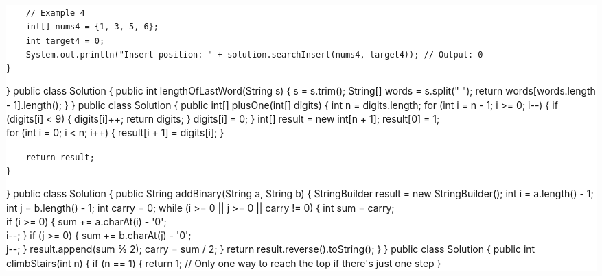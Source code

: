         // Example 4
        int[] nums4 = {1, 3, 5, 6};
        int target4 = 0;
        System.out.println("Insert position: " + solution.searchInsert(nums4, target4)); // Output: 0
    }
}
public class Solution {
    public int lengthOfLastWord(String s) {
        s = s.trim();
        String[] words = s.split(" ");
        return words[words.length - 1].length();
    }
}
public class Solution {
    public int[] plusOne(int[] digits) {
        int n = digits.length;
        for (int i = n - 1; i >= 0; i--) {
            if (digits[i] < 9) {
                digits[i]++;
                return digits;
            }
            digits[i] = 0;
        }
        int[] result = new int[n + 1];
        result[0] = 1;  
        for (int i = 0; i < n; i++) {
            result[i + 1] = digits[i];
        }

        return result;
    }
}
public class Solution {
    public String addBinary(String a, String b) {
        StringBuilder result = new StringBuilder();
        int i = a.length() - 1;
        int j = b.length() - 1;
        int carry = 0;
        while (i >= 0 || j >= 0 || carry != 0) {
            int sum = carry;  
            if (i >= 0) {
                sum += a.charAt(i) - '0';  
                i--;
            }
            if (j >= 0) {
                sum += b.charAt(j) - '0';  
                j--;
            }
            result.append(sum % 2);
            carry = sum / 2;
        }
        return result.reverse().toString();
    }
}
public class Solution {
    public int climbStairs(int n) {
        if (n == 1) {
            return 1;  // Only one way to reach the top if there's just one step
        }
        
